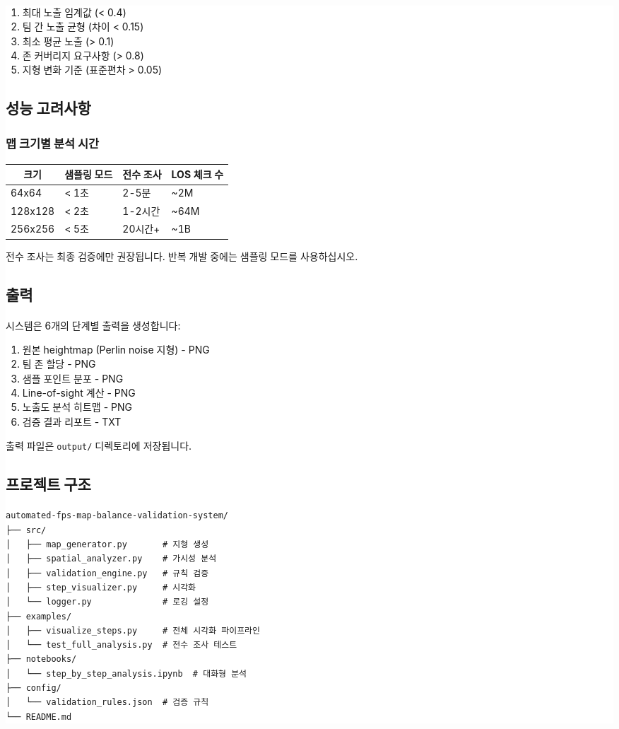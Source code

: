 1. 최대 노출 임계값 (< 0.4)
2. 팀 간 노출 균형 (차이 < 0.15)
3. 최소 평균 노출 (> 0.1)
4. 존 커버리지 요구사항 (> 0.8)
5. 지형 변화 기준 (표준편차 > 0.05)

## 성능 고려사항

### 맵 크기별 분석 시간

| 크기 | 샘플링 모드 | 전수 조사 | LOS 체크 수 |
|------|-------------|-----------|-------------|
| 64x64 | < 1초 | 2-5분 | ~2M |
| 128x128 | < 2초 | 1-2시간 | ~64M |
| 256x256 | < 5초 | 20시간+ | ~1B |

전수 조사는 최종 검증에만 권장됩니다. 반복 개발 중에는 샘플링 모드를 사용하십시오.

## 출력

시스템은 6개의 단계별 출력을 생성합니다:

1. 원본 heightmap (Perlin noise 지형) - PNG
2. 팀 존 할당 - PNG
3. 샘플 포인트 분포 - PNG
4. Line-of-sight 계산 - PNG
5. 노출도 분석 히트맵 - PNG
6. 검증 결과 리포트 - TXT

출력 파일은 `output/` 디렉토리에 저장됩니다.

## 프로젝트 구조

```
automated-fps-map-balance-validation-system/
├── src/
│   ├── map_generator.py       # 지형 생성
│   ├── spatial_analyzer.py    # 가시성 분석
│   ├── validation_engine.py   # 규칙 검증
│   ├── step_visualizer.py     # 시각화
│   └── logger.py              # 로깅 설정
├── examples/
│   ├── visualize_steps.py     # 전체 시각화 파이프라인
│   └── test_full_analysis.py  # 전수 조사 테스트
├── notebooks/
│   └── step_by_step_analysis.ipynb  # 대화형 분석
├── config/
│   └── validation_rules.json  # 검증 규칙
└── README.md
```
